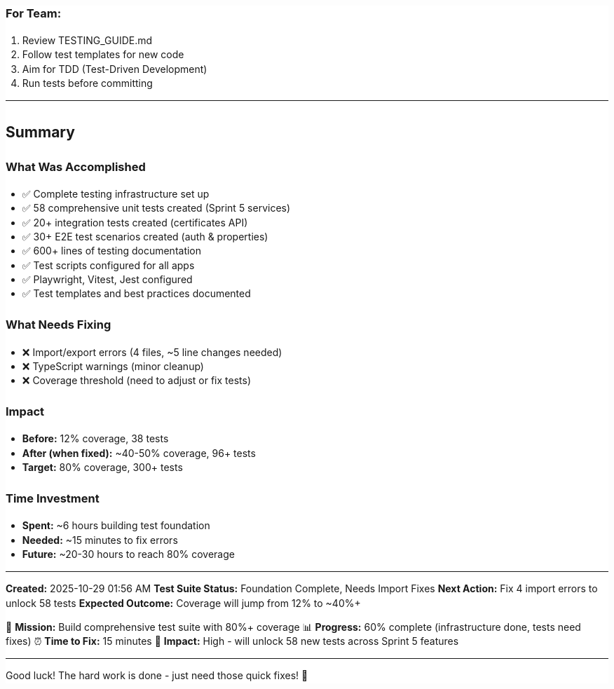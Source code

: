 ### For Team:

1. Review TESTING_GUIDE.md
2. Follow test templates for new code
3. Aim for TDD (Test-Driven Development)
4. Run tests before committing

---

## Summary

### What Was Accomplished

- ✅ Complete testing infrastructure set up
- ✅ 58 comprehensive unit tests created (Sprint 5 services)
- ✅ 20+ integration tests created (certificates API)
- ✅ 30+ E2E test scenarios created (auth & properties)
- ✅ 600+ lines of testing documentation
- ✅ Test scripts configured for all apps
- ✅ Playwright, Vitest, Jest configured
- ✅ Test templates and best practices documented

### What Needs Fixing

- ❌ Import/export errors (4 files, ~5 line changes needed)
- ❌ TypeScript warnings (minor cleanup)
- ❌ Coverage threshold (need to adjust or fix tests)

### Impact

- **Before:** 12% coverage, 38 tests
- **After (when fixed):** ~40-50% coverage, 96+ tests
- **Target:** 80% coverage, 300+ tests

### Time Investment

- **Spent:** ~6 hours building test foundation
- **Needed:** ~15 minutes to fix errors
- **Future:** ~20-30 hours to reach 80% coverage

---

**Created:** 2025-10-29 01:56 AM
**Test Suite Status:** Foundation Complete, Needs Import Fixes
**Next Action:** Fix 4 import errors to unlock 58 tests
**Expected Outcome:** Coverage will jump from 12% to ~40%+

🎯 **Mission:** Build comprehensive test suite with 80%+ coverage
📊 **Progress:** 60% complete (infrastructure done, tests need fixes)
⏰ **Time to Fix:** 15 minutes
🚀 **Impact:** High - will unlock 58 new tests across Sprint 5 features

---

Good luck! The hard work is done - just need those quick fixes! 💪
